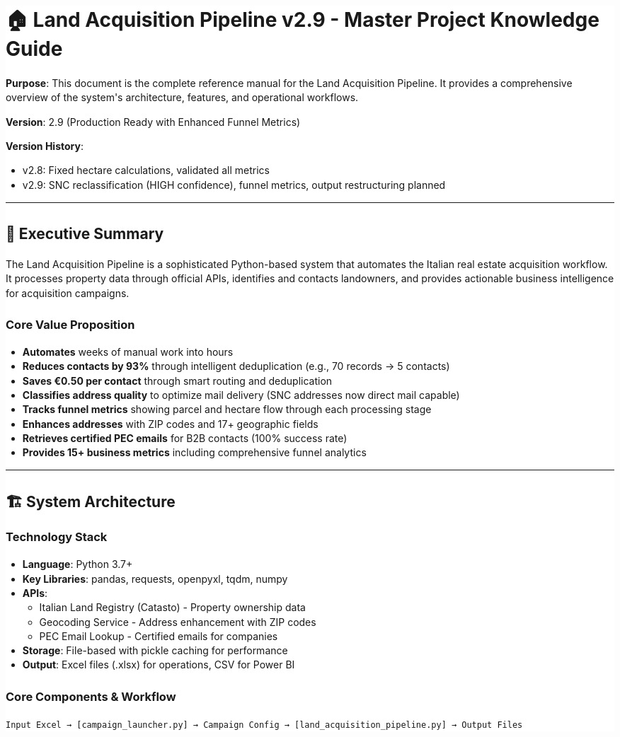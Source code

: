 # 🏠 Land Acquisition Pipeline v2.9 - Master Project Knowledge Guide

**Purpose**: This document is the complete reference manual for the Land Acquisition Pipeline. It provides a comprehensive overview of the system's architecture, features, and operational workflows.

**Version**: 2.9 (Production Ready with Enhanced Funnel Metrics)

**Version History**:
- v2.8: Fixed hectare calculations, validated all metrics
- v2.9: SNC reclassification (HIGH confidence), funnel metrics, output restructuring planned

---

## 📌 Executive Summary

The Land Acquisition Pipeline is a sophisticated Python-based system that automates the Italian real estate acquisition workflow. It processes property data through official APIs, identifies and contacts landowners, and provides actionable business intelligence for acquisition campaigns.

### Core Value Proposition

* **Automates** weeks of manual work into hours
* **Reduces contacts by 93%** through intelligent deduplication (e.g., 70 records → 5 contacts)
* **Saves €0.50 per contact** through smart routing and deduplication
* **Classifies address quality** to optimize mail delivery (SNC addresses now direct mail capable)
* **Tracks funnel metrics** showing parcel and hectare flow through each processing stage
* **Enhances addresses** with ZIP codes and 17+ geographic fields
* **Retrieves certified PEC emails** for B2B contacts (100% success rate)
* **Provides 15+ business metrics** including comprehensive funnel analytics

---

## 🏗️ System Architecture

### Technology Stack

* **Language**: Python 3.7+
* **Key Libraries**: pandas, requests, openpyxl, tqdm, numpy
* **APIs**:
    * Italian Land Registry (Catasto) - Property ownership data
    * Geocoding Service - Address enhancement with ZIP codes
    * PEC Email Lookup - Certified emails for companies
* **Storage**: File-based with pickle caching for performance
* **Output**: Excel files (.xlsx) for operations, CSV for Power BI

### Core Components & Workflow

```
Input Excel → [campaign_launcher.py] → Campaign Config → [land_acquisition_pipeline.py] → Output Files
```
